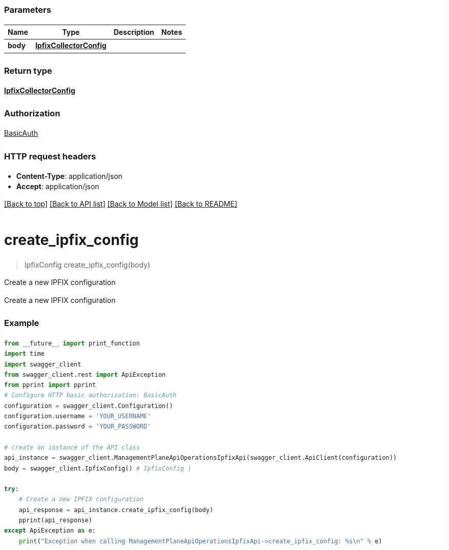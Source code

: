 ### Parameters

Name | Type | Description  | Notes
------------- | ------------- | ------------- | -------------
 **body** | [**IpfixCollectorConfig**](IpfixCollectorConfig.md)|  | 

### Return type

[**IpfixCollectorConfig**](IpfixCollectorConfig.md)

### Authorization

[BasicAuth](../README.md#BasicAuth)

### HTTP request headers

 - **Content-Type**: application/json
 - **Accept**: application/json

[[Back to top]](#) [[Back to API list]](../README.md#documentation-for-api-endpoints) [[Back to Model list]](../README.md#documentation-for-models) [[Back to README]](../README.md)

# **create_ipfix_config**
> IpfixConfig create_ipfix_config(body)

Create a new IPFIX configuration

Create a new IPFIX configuration

### Example
```python
from __future__ import print_function
import time
import swagger_client
from swagger_client.rest import ApiException
from pprint import pprint
# Configure HTTP basic authorization: BasicAuth
configuration = swagger_client.Configuration()
configuration.username = 'YOUR_USERNAME'
configuration.password = 'YOUR_PASSWORD'

# create an instance of the API class
api_instance = swagger_client.ManagementPlaneApiOperationsIpfixApi(swagger_client.ApiClient(configuration))
body = swagger_client.IpfixConfig() # IpfixConfig | 

try:
    # Create a new IPFIX configuration
    api_response = api_instance.create_ipfix_config(body)
    pprint(api_response)
except ApiException as e:
    print("Exception when calling ManagementPlaneApiOperationsIpfixApi->create_ipfix_config: %s\n" % e)
```
